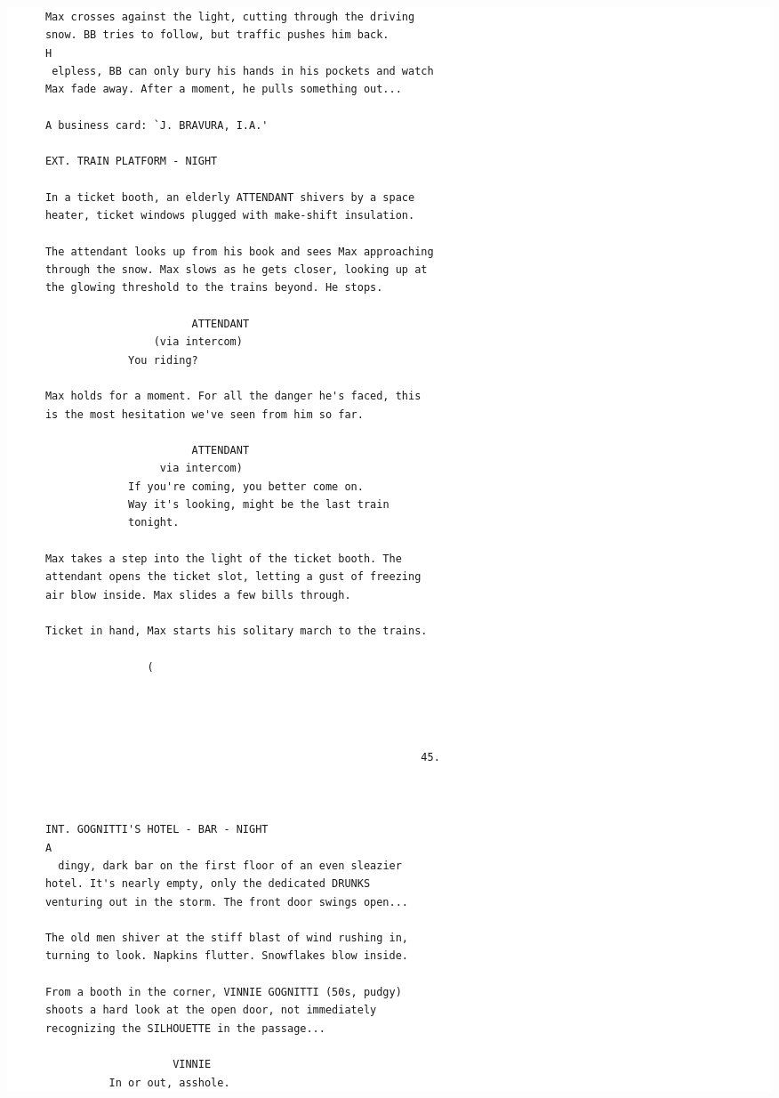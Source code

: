           Max crosses against the light, cutting through the driving
          snow. BB tries to follow, but traffic pushes him back.
          H
           elpless, BB can only bury his hands in his pockets and watch
          Max fade away. After a moment, he pulls something out...
          
          A business card: `J. BRAVURA, I.A.'
          
          EXT. TRAIN PLATFORM - NIGHT
          
          In a ticket booth, an elderly ATTENDANT shivers by a space
          heater, ticket windows plugged with make-shift insulation.
          
          The attendant looks up from his book and sees Max approaching
          through the snow. Max slows as he gets closer, looking up at
          the glowing threshold to the trains beyond. He stops.
          
                                 ATTENDANT
                           (via intercom)
                       You riding?
          
          Max holds for a moment. For all the danger he's faced, this
          is the most hesitation we've seen from him so far.
          
                                 ATTENDANT
                            via intercom)
                       If you're coming, you better come on.
                       Way it's looking, might be the last train
                       tonight.
          
          Max takes a step into the light of the ticket booth. The
          attendant opens the ticket slot, letting a gust of freezing
          air blow inside. Max slides a few bills through.
          
          Ticket in hand, Max starts his solitary march to the trains.
          
                          (
          
          
          
          
                                                                     45.
          
          
          
          INT. GOGNITTI'S HOTEL - BAR - NIGHT
          A
            dingy, dark bar on the first floor of an even sleazier
          hotel. It's nearly empty, only the dedicated DRUNKS
          venturing out in the storm. The front door swings open...
          
          The old men shiver at the stiff blast of wind rushing in,
          turning to look. Napkins flutter. Snowflakes blow inside.
          
          From a booth in the corner, VINNIE GOGNITTI (50s, pudgy)
          shoots a hard look at the open door, not immediately
          recognizing the SILHOUETTE in the passage...
          
                              VINNIE
                    In or out, asshole.
          